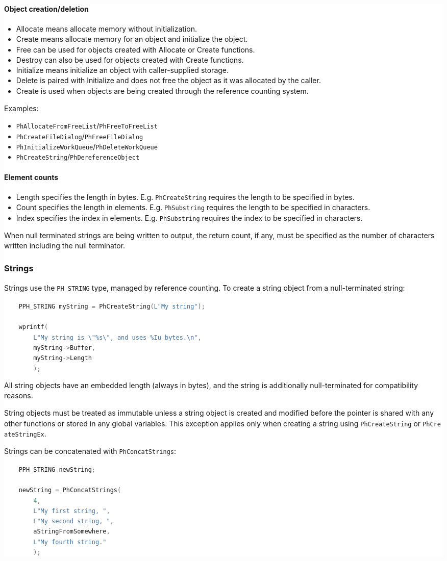 #### Object creation/deletion

* Allocate means allocate memory without initialization.
* Create means allocate memory for an object and initialize the object.
* Free can be used for objects created with Allocate or Create functions.
* Destroy can also be used for objects created with Create functions.
* Initialize means initialize an object with caller-supplied storage.
* Delete is paired with Initialize and does not free the object as it was allocated by the caller.
* Create is used when objects are being created through the reference counting system.

Examples:

* `PhAllocateFromFreeList`/`PhFreeToFreeList`
* `PhCreateFileDialog`/`PhFreeFileDialog`
* `PhInitializeWorkQueue`/`PhDeleteWorkQueue`
* `PhCreateString`/`PhDereferenceObject`

#### Element counts

* Length specifies the length in bytes. E.g. `PhCreateString` requires the length to be specified in bytes.
* Count specifies the length in elements. E.g. `PhSubstring` requires the length to be specified in characters.
* Index specifies the index in elements. E.g. `PhSubstring` requires the index to be specified in characters.

When null terminated strings are being written to output, the return count, if any, must be specified as the number of characters written including the null terminator.

### Strings

Strings use the `PH_STRING` type, managed by reference counting. To create a string object from a null-terminated string:

```cpp
    PPH_STRING myString = PhCreateString(L"My string");

    wprintf(
        L"My string is \"%s\", and uses %Iu bytes.\n",
        myString->Buffer,
        myString->Length
        );
```

All string objects have an embedded length (always in bytes), and the string is additionally null-terminated for compatibility reasons.

String objects must be treated as immutable unless a string object is created and modified before the pointer is shared with any other functions or stored in any global variables. This exception applies only when creating a string using `PhCreateString` or `PhCreateStringEx`.

Strings can be concatenated with `PhConcatStrings`:

```cpp
    PPH_STRING newString;

    newString = PhConcatStrings(
        4,
        L"My first string, ",
        L"My second string, ",
        aStringFromSomewhere,
        L"My fourth string."
        );
```
